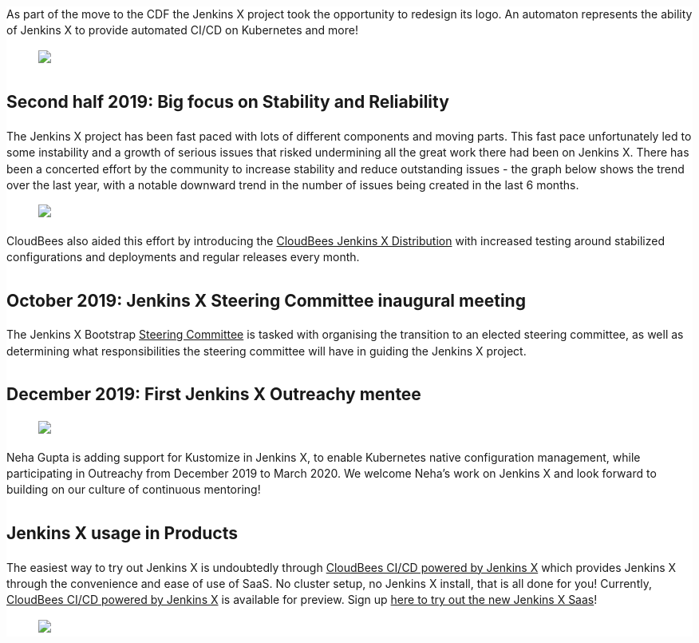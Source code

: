 As part of the move to the CDF the Jenkins X project took the opportunity to redesign its  logo. An automaton represents the ability of Jenkins X to provide automated CI/CD on Kubernetes and more!  

<figure>
<img src="/images/second-birthday/jx-logo-stacked-color.png" width="80%" float="left">
</figure>

## Second half 2019: Big focus on Stability and Reliability

The Jenkins X project has been fast paced with lots of different components and moving parts. This fast pace unfortunately led to some instability and a growth of serious issues that risked undermining all the great work there had been on Jenkins X. There has been a concerted effort by the community to increase stability and reduce outstanding issues - the graph below shows the trend over the last year, with a notable downward trend in the number of issues being created in the last 6 months.

<figure>
<img src="/images/second-birthday/graph.png" width="80%" float="left">
</figure>

CloudBees also aided this effort by introducing the [CloudBees Jenkins X Distribution](https://www.cloudbees.com/products/cloudbees-jenkins-x-distribution/overview) with increased testing around stabilized configurations and deployments and regular releases every month.

## October 2019: Jenkins X Steering Committee inaugural meeting

The Jenkins X Bootstrap [Steering Committee](https://github.com/jenkins-x/steering) is tasked with organising the transition to an elected steering committee, as well as determining what responsibilities the steering committee will have in guiding the Jenkins X project.

## December 2019: First Jenkins X Outreachy mentee

<figure>
<img src="/images/community/events/outreachy.png" width="80%" float="left">
</figure>

Neha Gupta is adding support for Kustomize in Jenkins X, to enable Kubernetes native configuration management, while participating in Outreachy from December 2019 to March 2020. We welcome Neha’s work on Jenkins X and look forward to building on our culture of continuous mentoring!

## Jenkins X usage in Products

The easiest way to try out Jenkins X is undoubtedly through [CloudBees CI/CD powered by Jenkins X](https://www.cloudbees.com/products/cloudbees-ci-cd/overview) which provides Jenkins X through the convenience and ease of use of SaaS. No cluster setup, no Jenkins X install, that is all done for you! Currently, [CloudBees CI/CD powered by Jenkins X](https://www.cloudbees.com/products/cloudbees-ci-cd/overview) is available for preview. Sign up [here to try out the new Jenkins X Saas](https://www.cloudbees.com/products/cloudbees-ci-cd/overview)!

<figure>
<img src="/images/second-birthday/boxes.png" width="40%" float="left">
</figure>
